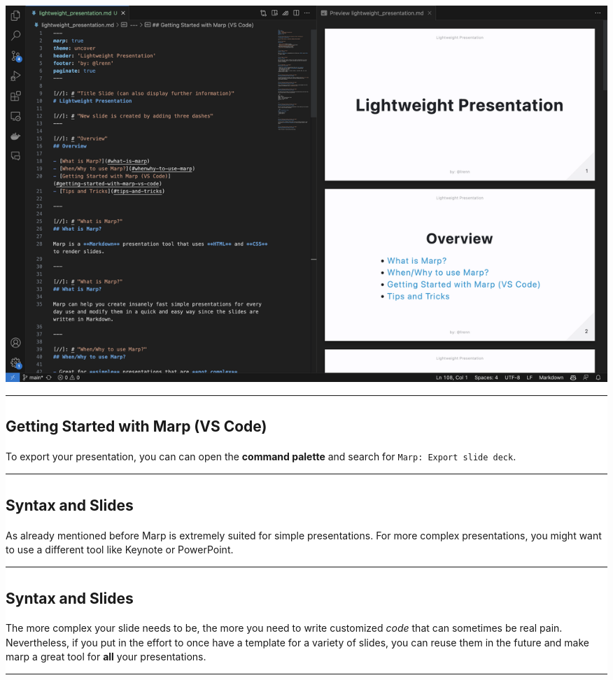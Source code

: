 ![bg right height: 95%](images/marp_vs_editor.png)

---

[//]: # "Getting Started with Marp (VS Code)"
## Getting Started with Marp (VS Code)

To export your presentation, you can can open the **command palette** and search for `Marp: Export slide deck`.

---

[//]: # "Syntax and Slides"
## Syntax and Slides

As already mentioned before Marp is extremely suited for simple presentations. For more complex presentations, you might want to use a different tool like Keynote or PowerPoint.<br>


---

[//]: # "Syntax and Slides"
## Syntax and Slides

The more complex your slide needs to be, the more you need to write customized _code_ that can sometimes be real pain. Nevertheless, if you put in the effort to once have a template for a variety of slides, you can reuse them in the future and make marp a great tool for **all** your presentations.

---

[//]: # "Title Slide (can also display further information)"
[//]: # "New slide is created by adding three dashes"
[//]: # "Overview"
[//]: # "What is Marp?"
[//]: # "What is Marp?"
[//]: # "When/Why to use Marp?"
[//]: # "Conclusion"